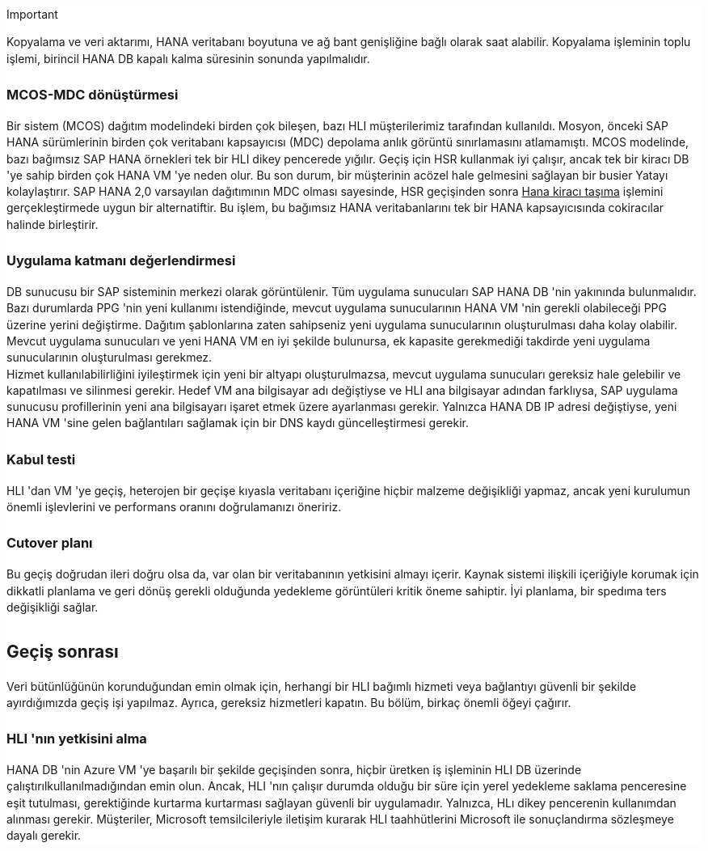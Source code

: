 > [!IMPORTANT]
> Kopyalama ve veri aktarımı, HANA veritabanı boyutuna ve ağ bant genişliğine bağlı olarak saat alabilir.  Kopyalama işleminin toplu işlemi, birincil HANA DB kapalı kalma süresinin sonunda yapılmalıdır.

### <a name="mcos-to-mdc-conversion"></a>MCOS-MDC dönüştürmesi
Bir sistem (MCOS) dağıtım modelindeki birden çok bileşen, bazı HLI müşterilerimiz tarafından kullanıldı.  Mosyon, önceki SAP HANA sürümlerinin birden çok veritabanı kapsayıcısı (MDC) depolama anlık görüntü sınırlamasını atlamamıştı.  MCOS modelinde, bazı bağımsız SAP HANA örnekleri tek bir HLI dikey pencerede yığılır.  Geçiş için HSR kullanmak iyi çalışır, ancak tek bir kiracı DB 'ye sahip birden çok HANA VM 'ye neden olur.  Bu son durum, bir müşterinin acözel hale gelmesini sağlayan bir busier Yatayı kolaylaştırır.  SAP HANA 2,0 varsayılan dağıtımının MDC olması sayesinde, HSR geçişinden sonra [Hana kiracı taşıma](https://launchpad.support.sap.com/#/notes/2472478) işlemini gerçekleştirmede uygun bir alternatiftir.  Bu işlem, bu bağımsız HANA veritabanlarını tek bir HANA kapsayıcısında cokiracılar halinde birleştirir.  

### <a name="application-layer-consideration"></a>Uygulama katmanı değerlendirmesi
DB sunucusu bir SAP sisteminin merkezi olarak görüntülenir.  Tüm uygulama sunucuları SAP HANA DB 'nin yakınında bulunmalıdır.  Bazı durumlarda PPG 'nin yeni kullanımı istendiğinde, mevcut uygulama sunucularının HANA VM 'nin gerekli olabileceği PPG üzerine yerini değiştirme.  Dağıtım şablonlarına zaten sahipseniz yeni uygulama sunucularının oluşturulması daha kolay olabilir.  
Mevcut uygulama sunucuları ve yeni HANA VM en iyi şekilde bulunursa, ek kapasite gerekmediği takdirde yeni uygulama sunucularının oluşturulması gerekmez.  
Hizmet kullanılabilirliğini iyileştirmek için yeni bir altyapı oluşturulmazsa, mevcut uygulama sunucuları gereksiz hale gelebilir ve kapatılması ve silinmesi gerekir.
Hedef VM ana bilgisayar adı değiştiyse ve HLI ana bilgisayar adından farklıysa, SAP uygulama sunucusu profillerinin yeni ana bilgisayarı işaret etmek üzere ayarlanması gerekir.  Yalnızca HANA DB IP adresi değiştiyse, yeni HANA VM 'sine gelen bağlantıları sağlamak için bir DNS kaydı güncelleştirmesi gerekir.

### <a name="acceptance-test"></a>Kabul testi
HLI 'dan VM 'ye geçiş, heterojen bir geçişe kıyasla veritabanı içeriğine hiçbir malzeme değişikliği yapmaz, ancak yeni kurulumun önemli işlevlerini ve performans oranını doğrulamanızı öneririz.  

### <a name="cutover-plan"></a>Cutover planı
Bu geçiş doğrudan ileri doğru olsa da, var olan bir veritabanının yetkisini almayı içerir.  Kaynak sistemi ilişkili içeriğiyle korumak için dikkatli planlama ve geri dönüş gerekli olduğunda yedekleme görüntüleri kritik öneme sahiptir.  İyi planlama, bir spedıma ters değişikliği sağlar.   


## <a name="post-migration"></a>Geçiş sonrası
Veri bütünlüğünün korunduğundan emin olmak için, herhangi bir HLI bağımlı hizmeti veya bağlantıyı güvenli bir şekilde ayırdığımızda geçiş işi yapılmaz.  Ayrıca, gereksiz hizmetleri kapatın.  Bu bölüm, birkaç önemli öğeyi çağırır.

### <a name="decommissioning-the-hli"></a>HLI 'nın yetkisini alma
HANA DB 'nin Azure VM 'ye başarılı bir şekilde geçişinden sonra, hiçbir üretken iş işleminin HLI DB üzerinde çalıştırılkullanılmadığından emin olun.  Ancak, HLI 'nın çalışır durumda olduğu bir süre için yerel yedekleme saklama penceresine eşit tutulması, gerektiğinde kurtarma kurtarması sağlayan güvenli bir uygulamadır.  Yalnızca, HLı dikey pencerenin kullanımdan alınması gerekir.  Müşteriler, Microsoft temsilcileriyle iletişim kurarak HLI taahhütlerini Microsoft ile sonuçlandırma sözleşmeye dayalı gerekir.
